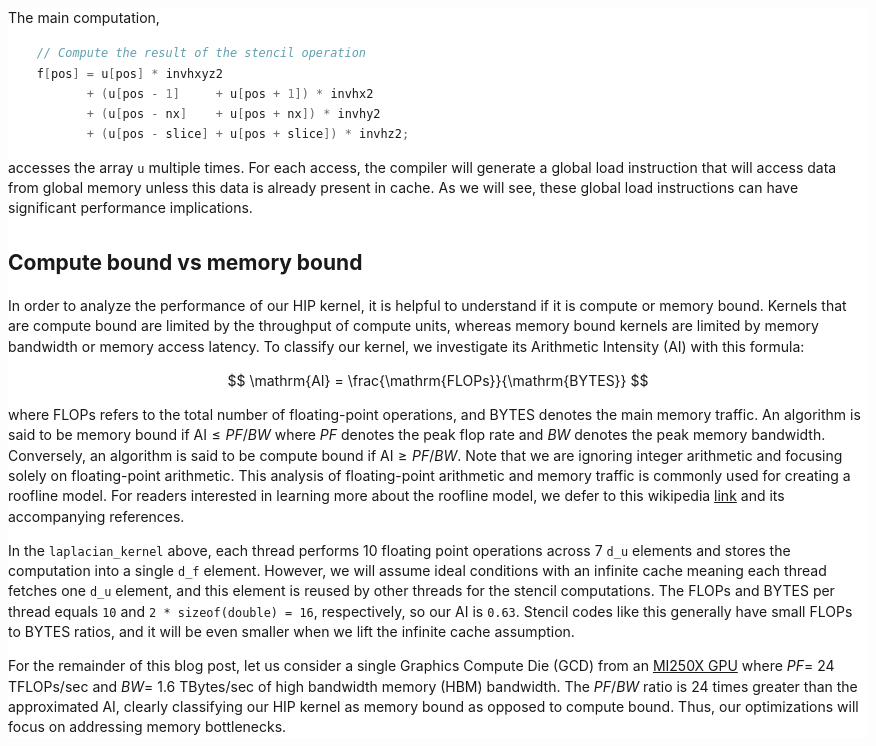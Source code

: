 The main computation, 

```c++
    // Compute the result of the stencil operation
    f[pos] = u[pos] * invhxyz2
           + (u[pos - 1]     + u[pos + 1]) * invhx2
           + (u[pos - nx]    + u[pos + nx]) * invhy2
           + (u[pos - slice] + u[pos + slice]) * invhz2;
```

accesses the array `u` multiple times. For each access, the compiler will generate a global load
instruction that will access data from global memory unless this data is already present in cache. As we will
see, these global load instructions can have significant performance implications.

## Compute bound vs memory bound
In order to analyze the performance of our HIP kernel, it is helpful to understand if it is 
compute or memory bound. Kernels that are compute bound are limited by the throughput of compute units, whereas memory bound kernels are limited by memory bandwidth or memory access latency. To classify our kernel, we investigate its Arithmetic Intensity (AI) with this formula:

$$ \mathrm{AI} = \frac{\mathrm{FLOPs}}{\mathrm{BYTES}} $$

where $\mathrm{FLOPs}$ refers to the total number of floating-point operations, and $\mathrm{BYTES}$ denotes 
the main memory traffic. An algorithm is said to be memory bound if $\mathrm{AI}\le PF/BW$ where $PF$ denotes 
the peak flop rate and $BW$ denotes the peak memory bandwidth. Conversely, an algorithm is said to be compute 
bound if $\mathrm{AI}\ge PF/BW$. Note that we are ignoring integer arithmetic and focusing solely on 
floating-point arithmetic. This analysis of floating-point arithmetic and memory traffic is commonly used 
for creating a roofline model. For readers interested in learning more about the roofline model, we defer 
to this wikipedia [link](https://en.wikipedia.org/wiki/Roofline_model) and its accompanying references.

In the `laplacian_kernel` above, each thread performs 10 floating point operations across 7 `d_u` elements and stores the computation into 
a single `d_f` element. However, we will assume ideal conditions with an infinite cache meaning each thread fetches one `d_u` element, and this element is 
reused by other threads for the stencil computations.  The $\mathrm{FLOPs}$ and $\mathrm{BYTES}$ per thread equals `10` and `2 * sizeof(double) = 16`, 
respectively, so our AI is `0.63`. Stencil codes like this generally have small $\mathrm{FLOPs}$ to $\mathrm{BYTES}$ ratios, and it will be even 
smaller when we lift the infinite cache assumption.

For the remainder of this blog post, let us consider a single Graphics Compute Die (GCD) from an 
[MI250X GPU](https://www.amd.com/en/products/server-accelerators/instinct-mi250x) 
where $PF$= 24 TFLOPs/sec and $BW$= 1.6 TBytes/sec of high bandwidth memory (HBM) bandwidth. The $PF/BW$ ratio is 24 times greater 
than the approximated AI, clearly classifying our HIP kernel as memory bound as opposed to 
compute bound. Thus, our optimizations will focus on addressing memory bottlenecks.
